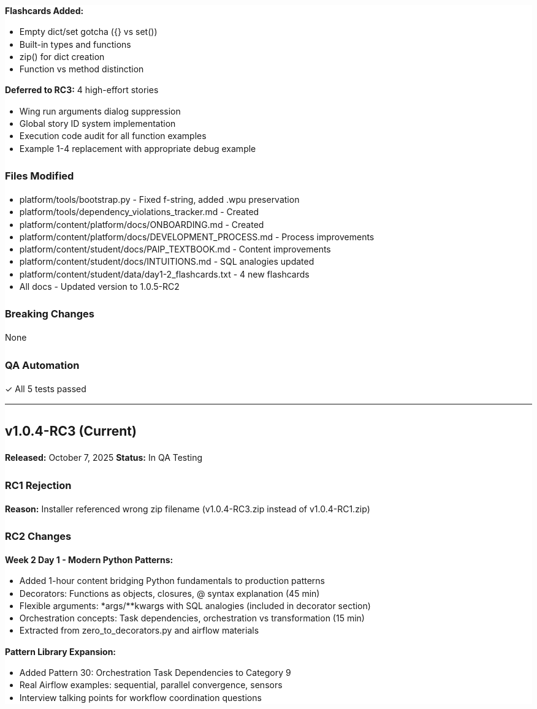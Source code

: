 **Flashcards Added:**
- Empty dict/set gotcha ({} vs set())
- Built-in types and functions
- zip() for dict creation
- Function vs method distinction

**Deferred to RC3:** 4 high-effort stories
- Wing run arguments dialog suppression
- Global story ID system implementation
- Execution code audit for all function examples
- Example 1-4 replacement with appropriate debug example

### Files Modified
- platform/tools/bootstrap.py - Fixed f-string, added .wpu preservation
- platform/tools/dependency_violations_tracker.md - Created
- platform/content/platform/docs/ONBOARDING.md - Created
- platform/content/platform/docs/DEVELOPMENT_PROCESS.md - Process improvements
- platform/content/student/docs/PAIP_TEXTBOOK.md - Content improvements
- platform/content/student/docs/INTUITIONS.md - SQL analogies updated
- platform/content/student/data/day1-2_flashcards.txt - 4 new flashcards
- All docs - Updated version to 1.0.5-RC2

### Breaking Changes
None

### QA Automation
✓ All 5 tests passed

---

## v1.0.4-RC3 (Current)

**Released:** October 7, 2025
**Status:** In QA Testing

### RC1 Rejection

**Reason:** Installer referenced wrong zip filename (v1.0.4-RC3.zip instead of v1.0.4-RC1.zip)

### RC2 Changes

**Week 2 Day 1 - Modern Python Patterns:**
- Added 1-hour content bridging Python fundamentals to production patterns
- Decorators: Functions as objects, closures, @ syntax explanation (45 min)
- Flexible arguments: *args/**kwargs with SQL analogies (included in decorator section)
- Orchestration concepts: Task dependencies, orchestration vs transformation (15 min)
- Extracted from zero_to_decorators.py and airflow materials

**Pattern Library Expansion:**
- Added Pattern 30: Orchestration Task Dependencies to Category 9
- Real Airflow examples: sequential, parallel convergence, sensors
- Interview talking points for workflow coordination questions
